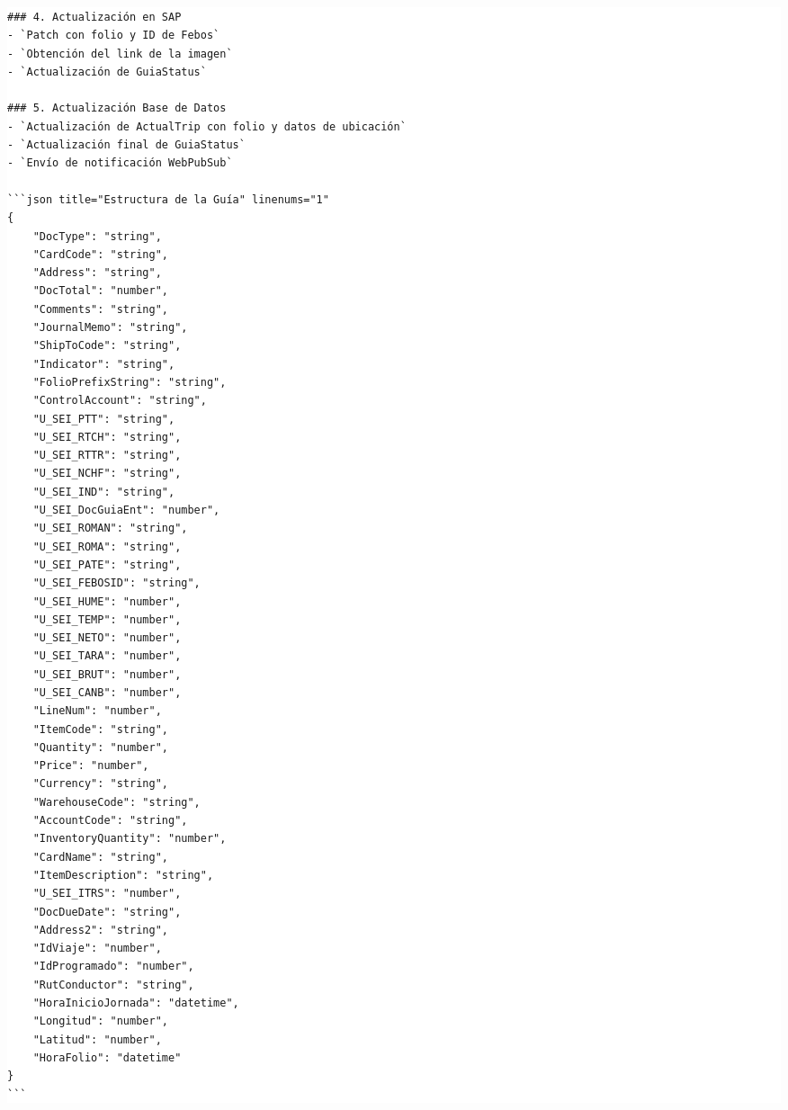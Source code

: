     ### 4. Actualización en SAP
    - `Patch con folio y ID de Febos`
    - `Obtención del link de la imagen`
    - `Actualización de GuiaStatus`

    ### 5. Actualización Base de Datos
    - `Actualización de ActualTrip con folio y datos de ubicación`
    - `Actualización final de GuiaStatus`
    - `Envío de notificación WebPubSub`

    ```json title="Estructura de la Guía" linenums="1"
    {
        "DocType": "string",
        "CardCode": "string",
        "Address": "string",
        "DocTotal": "number",
        "Comments": "string",
        "JournalMemo": "string",
        "ShipToCode": "string",
        "Indicator": "string",
        "FolioPrefixString": "string",
        "ControlAccount": "string",
        "U_SEI_PTT": "string",
        "U_SEI_RTCH": "string",
        "U_SEI_RTTR": "string",
        "U_SEI_NCHF": "string",
        "U_SEI_IND": "string",
        "U_SEI_DocGuiaEnt": "number",
        "U_SEI_ROMAN": "string",
        "U_SEI_ROMA": "string",
        "U_SEI_PATE": "string",
        "U_SEI_FEBOSID": "string",
        "U_SEI_HUME": "number",
        "U_SEI_TEMP": "number",
        "U_SEI_NETO": "number",
        "U_SEI_TARA": "number",
        "U_SEI_BRUT": "number",
        "U_SEI_CANB": "number",
        "LineNum": "number",
        "ItemCode": "string",
        "Quantity": "number",
        "Price": "number",
        "Currency": "string",
        "WarehouseCode": "string",
        "AccountCode": "string",
        "InventoryQuantity": "number",
        "CardName": "string",
        "ItemDescription": "string",
        "U_SEI_ITRS": "number",
        "DocDueDate": "string",
        "Address2": "string",
        "IdViaje": "number",
        "IdProgramado": "number",
        "RutConductor": "string",
        "HoraInicioJornada": "datetime",
        "Longitud": "number",
        "Latitud": "number",
        "HoraFolio": "datetime"
    }
    ```
